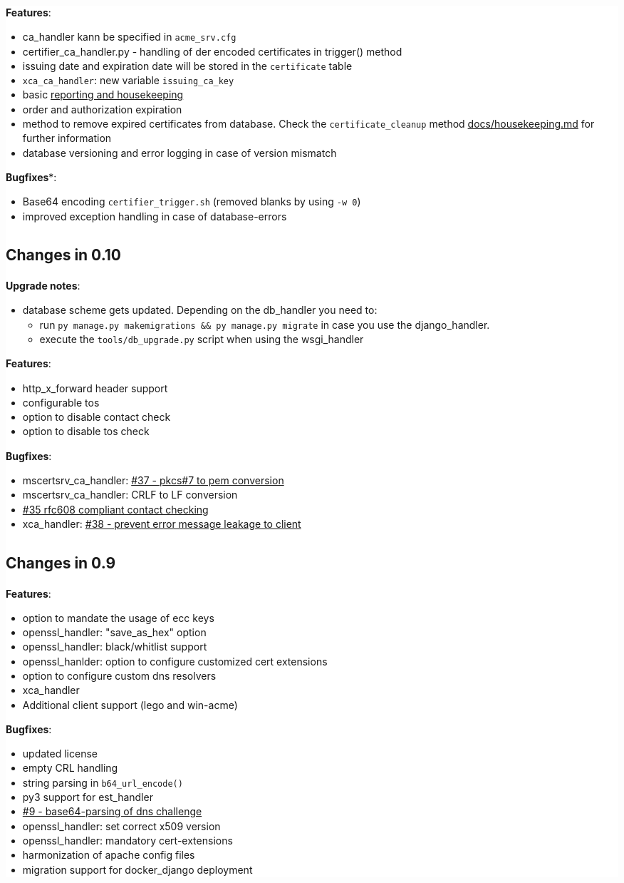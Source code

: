 **Features**:

- ca_handler kann be specified in `acme_srv.cfg`
- certifier_ca_handler.py - handling of der encoded certificates in trigger() method
- issuing date and expiration date will be stored in the `certificate` table
- `xca_ca_handler`: new variable `issuing_ca_key`
- basic [reporting and housekeeping](docs/housekeeping.md)
- order and authorization expiration
- method to remove expired certificates from database. Check the `certificate_cleanup` method [docs/housekeeping.md](docs/housekeeping.md) for further information
- database versioning and error logging in case of version mismatch

**Bugfixes**\*:

- Base64 encoding `certifier_trigger.sh` (removed blanks by using `-w 0`)
- improved exception handling in case of database-errors

## Changes in 0.10

**Upgrade notes**:

- database scheme gets updated. Depending on the db_handler you need to:
  - run `py manage.py makemigrations && py manage.py migrate` in case you use the django_handler.
  - execute the `tools/db_upgrade.py` script when using the wsgi_handler

**Features**:

- http_x_forward header support
- configurable tos
- option to disable contact check
- option to disable tos check

**Bugfixes**:

- mscertsrv_ca_handler: [#37 - pkcs#7 to pem conversion](https://github.com/grindsa/acme2certifier/issues/37)
- mscertsrv_ca_handler: CRLF to LF conversion
- [#35 rfc608  compliant contact checking](https://github.com/grindsa/acme2certifier/issues/35)
- xca_handler: [#38 - prevent error message leakage to client](https://github.com/grindsa/acme2certifier/issues/38)

## Changes in 0.9

**Features**:

- option to mandate the usage of ecc keys
- openssl_handler: "save_as_hex" option
- openssl_handler: black/whitlist support
- openssl_hanlder: option to configure customized cert extensions
- option to configure custom dns resolvers
- xca_handler
- Additional client support (lego and win-acme)

**Bugfixes**:

- updated license
- empty CRL handling
- string parsing in `b64_url_encode()`
- py3 support for est_handler
- [#9 - base64-parsing of dns challenge](https://github.com/grindsa/acme2certifier/issues/9)
- openssl_handler: set correct x509 version
- openssl_handler: mandatory cert-extensions
- harmonization of apache config files
- migration support for docker_django deployment

